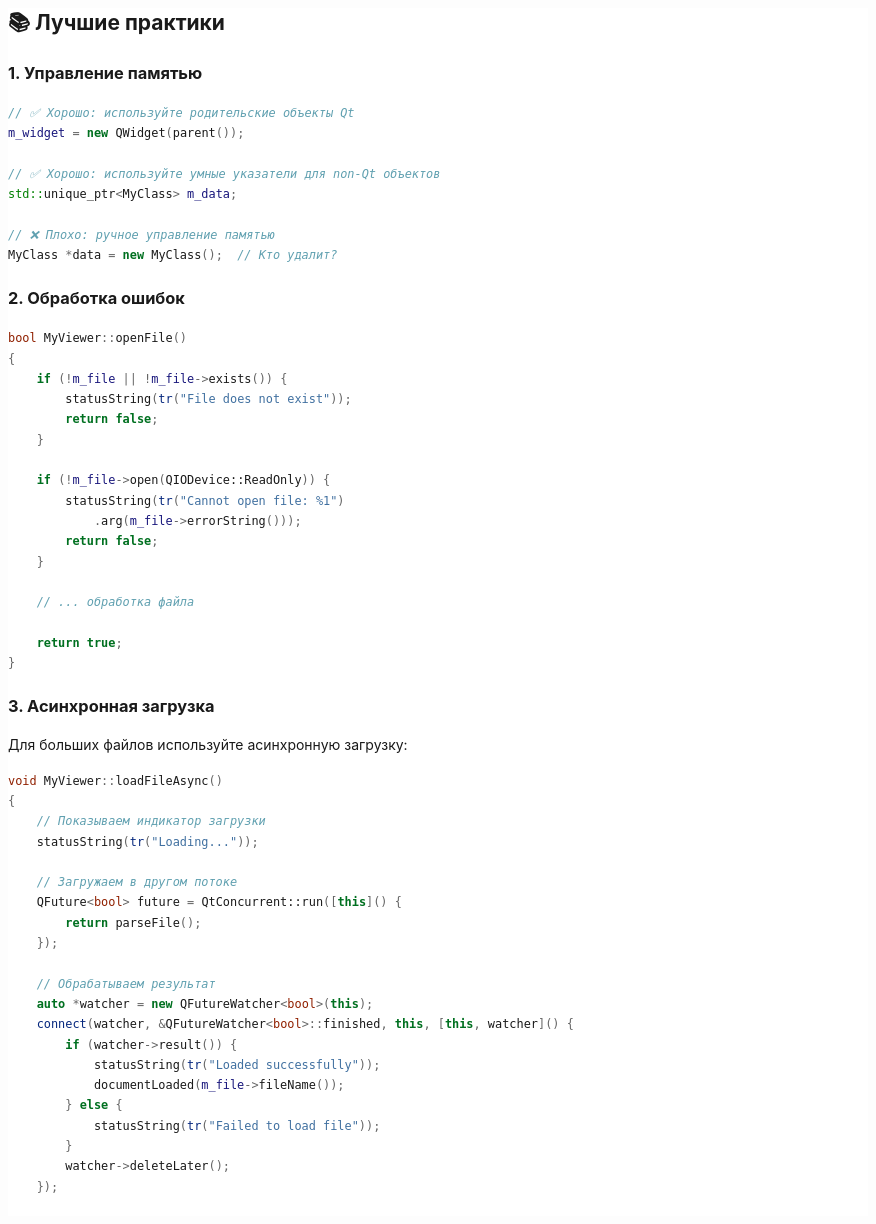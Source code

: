 ## 📚 Лучшие практики

### 1. Управление памятью

```cpp
// ✅ Хорошо: используйте родительские объекты Qt
m_widget = new QWidget(parent());

// ✅ Хорошо: используйте умные указатели для non-Qt объектов
std::unique_ptr<MyClass> m_data;

// ❌ Плохо: ручное управление памятью
MyClass *data = new MyClass();  // Кто удалит?
```

### 2. Обработка ошибок

```cpp
bool MyViewer::openFile()
{
    if (!m_file || !m_file->exists()) {
        statusString(tr("File does not exist"));
        return false;
    }
    
    if (!m_file->open(QIODevice::ReadOnly)) {
        statusString(tr("Cannot open file: %1")
            .arg(m_file->errorString()));
        return false;
    }
    
    // ... обработка файла
    
    return true;
}
```

### 3. Асинхронная загрузка

Для больших файлов используйте асинхронную загрузку:

```cpp
void MyViewer::loadFileAsync()
{
    // Показываем индикатор загрузки
    statusString(tr("Loading..."));
    
    // Загружаем в другом потоке
    QFuture<bool> future = QtConcurrent::run([this]() {
        return parseFile();
    });
    
    // Обрабатываем результат
    auto *watcher = new QFutureWatcher<bool>(this);
    connect(watcher, &QFutureWatcher<bool>::finished, this, [this, watcher]() {
        if (watcher->result()) {
            statusString(tr("Loaded successfully"));
            documentLoaded(m_file->fileName());
        } else {
            statusString(tr("Failed to load file"));
        }
        watcher->deleteLater();
    });
    
```